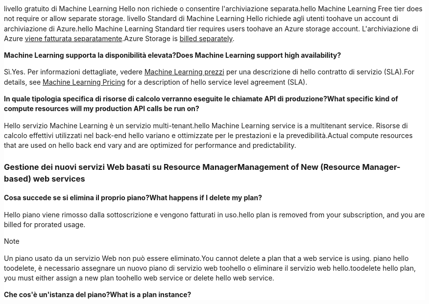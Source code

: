 <span data-ttu-id="9e46e-373">livello gratuito di Machine Learning Hello non richiede o consentire l'archiviazione separata.</span><span class="sxs-lookup"><span data-stu-id="9e46e-373">hello Machine Learning Free tier does not require or allow separate storage.</span></span> <span data-ttu-id="9e46e-374">livello Standard di Machine Learning Hello richiede agli utenti toohave un account di archiviazione di Azure.</span><span class="sxs-lookup"><span data-stu-id="9e46e-374">hello Machine Learning Standard tier requires users toohave an Azure storage account.</span></span> <span data-ttu-id="9e46e-375">L'archiviazione di Azure [viene fatturata separatamente](https://azure.microsoft.com/pricing/details/storage/).</span><span class="sxs-lookup"><span data-stu-id="9e46e-375">Azure Storage is [billed separately](https://azure.microsoft.com/pricing/details/storage/).</span></span>

<span data-ttu-id="9e46e-376">**Machine Learning supporta la disponibilità elevata?**</span><span class="sxs-lookup"><span data-stu-id="9e46e-376">**Does Machine Learning support high availability?**</span></span>

<span data-ttu-id="9e46e-377">Sì.</span><span class="sxs-lookup"><span data-stu-id="9e46e-377">Yes.</span></span> <span data-ttu-id="9e46e-378">Per informazioni dettagliate, vedere [Machine Learning prezzi](https://azure.microsoft.com/en-us/pricing/details/machine-learning/) per una descrizione di hello contratto di servizio (SLA).</span><span class="sxs-lookup"><span data-stu-id="9e46e-378">For details, see [Machine Learning Pricing](https://azure.microsoft.com/en-us/pricing/details/machine-learning/) for a description of hello service level agreement (SLA).</span></span>

<span data-ttu-id="9e46e-379">**In quale tipologia specifica di risorse di calcolo verranno eseguite le chiamate API di produzione?**</span><span class="sxs-lookup"><span data-stu-id="9e46e-379">**What specific kind of compute resources will my production API calls be run on?**</span></span>

<span data-ttu-id="9e46e-380">Hello servizio Machine Learning è un servizio multi-tenant.</span><span class="sxs-lookup"><span data-stu-id="9e46e-380">hello Machine Learning service is a multitenant service.</span></span> <span data-ttu-id="9e46e-381">Risorse di calcolo effettivi utilizzati nel back-end hello variano e ottimizzate per le prestazioni e la prevedibilità.</span><span class="sxs-lookup"><span data-stu-id="9e46e-381">Actual compute resources that are used on hello back end vary and are optimized for performance and predictability.</span></span>

### <a name="management-of-new-resource-manager-based-web-services"></a><span data-ttu-id="9e46e-382">Gestione dei nuovi servizi Web basati su Resource Manager</span><span class="sxs-lookup"><span data-stu-id="9e46e-382">Management of New (Resource Manager-based) web services</span></span>
<span data-ttu-id="9e46e-383">**Cosa succede se si elimina il proprio piano?**</span><span class="sxs-lookup"><span data-stu-id="9e46e-383">**What happens if I delete my plan?**</span></span>

<span data-ttu-id="9e46e-384">Hello piano viene rimosso dalla sottoscrizione e vengono fatturati in uso.</span><span class="sxs-lookup"><span data-stu-id="9e46e-384">hello plan is removed from your subscription, and you are billed for prorated usage.</span></span>

> [!NOTE]
<span data-ttu-id="9e46e-385">Un piano usato da un servizio Web non può essere eliminato.</span><span class="sxs-lookup"><span data-stu-id="9e46e-385">You cannot delete a plan that a web service is using.</span></span> <span data-ttu-id="9e46e-386">piano hello toodelete, è necessario assegnare un nuovo piano di servizio web toohello o eliminare il servizio web hello.</span><span class="sxs-lookup"><span data-stu-id="9e46e-386">toodelete hello plan, you must either assign a new plan toohello web service or delete hello web service.</span></span>

<span data-ttu-id="9e46e-387">**Che cos'è un'istanza del piano?**</span><span class="sxs-lookup"><span data-stu-id="9e46e-387">**What is a plan instance?**</span></span>
